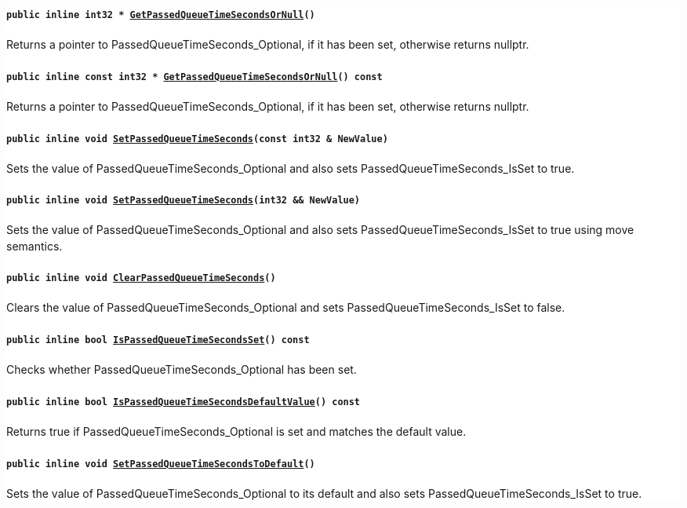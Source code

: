 #### `public inline int32 * `[`GetPassedQueueTimeSecondsOrNull`](#structFRHAPI__QueueJoinRequest_1ac54f4f110469c16db25194ab9684df5c)`()` <a id="structFRHAPI__QueueJoinRequest_1ac54f4f110469c16db25194ab9684df5c"></a>

Returns a pointer to PassedQueueTimeSeconds_Optional, if it has been set, otherwise returns nullptr.

#### `public inline const int32 * `[`GetPassedQueueTimeSecondsOrNull`](#structFRHAPI__QueueJoinRequest_1aea98847d20c3d8c93c5aa54dafeeab00)`() const` <a id="structFRHAPI__QueueJoinRequest_1aea98847d20c3d8c93c5aa54dafeeab00"></a>

Returns a pointer to PassedQueueTimeSeconds_Optional, if it has been set, otherwise returns nullptr.

#### `public inline void `[`SetPassedQueueTimeSeconds`](#structFRHAPI__QueueJoinRequest_1afc2f57f3ee152b919ed518b7a9bc674e)`(const int32 & NewValue)` <a id="structFRHAPI__QueueJoinRequest_1afc2f57f3ee152b919ed518b7a9bc674e"></a>

Sets the value of PassedQueueTimeSeconds_Optional and also sets PassedQueueTimeSeconds_IsSet to true.

#### `public inline void `[`SetPassedQueueTimeSeconds`](#structFRHAPI__QueueJoinRequest_1a23802eb5d9047b2e32a3daded2ab0007)`(int32 && NewValue)` <a id="structFRHAPI__QueueJoinRequest_1a23802eb5d9047b2e32a3daded2ab0007"></a>

Sets the value of PassedQueueTimeSeconds_Optional and also sets PassedQueueTimeSeconds_IsSet to true using move semantics.

#### `public inline void `[`ClearPassedQueueTimeSeconds`](#structFRHAPI__QueueJoinRequest_1a13a9875da64c2dfa43dd1eb2b1630a7b)`()` <a id="structFRHAPI__QueueJoinRequest_1a13a9875da64c2dfa43dd1eb2b1630a7b"></a>

Clears the value of PassedQueueTimeSeconds_Optional and sets PassedQueueTimeSeconds_IsSet to false.

#### `public inline bool `[`IsPassedQueueTimeSecondsSet`](#structFRHAPI__QueueJoinRequest_1a57b72935be08b55e4b0019345beb16ac)`() const` <a id="structFRHAPI__QueueJoinRequest_1a57b72935be08b55e4b0019345beb16ac"></a>

Checks whether PassedQueueTimeSeconds_Optional has been set.

#### `public inline bool `[`IsPassedQueueTimeSecondsDefaultValue`](#structFRHAPI__QueueJoinRequest_1a8951906c63014e2baee29653f59d962d)`() const` <a id="structFRHAPI__QueueJoinRequest_1a8951906c63014e2baee29653f59d962d"></a>

Returns true if PassedQueueTimeSeconds_Optional is set and matches the default value.

#### `public inline void `[`SetPassedQueueTimeSecondsToDefault`](#structFRHAPI__QueueJoinRequest_1a834dc11fc4fff692404341aa96c0f613)`()` <a id="structFRHAPI__QueueJoinRequest_1a834dc11fc4fff692404341aa96c0f613"></a>

Sets the value of PassedQueueTimeSeconds_Optional to its default and also sets PassedQueueTimeSeconds_IsSet to true.

